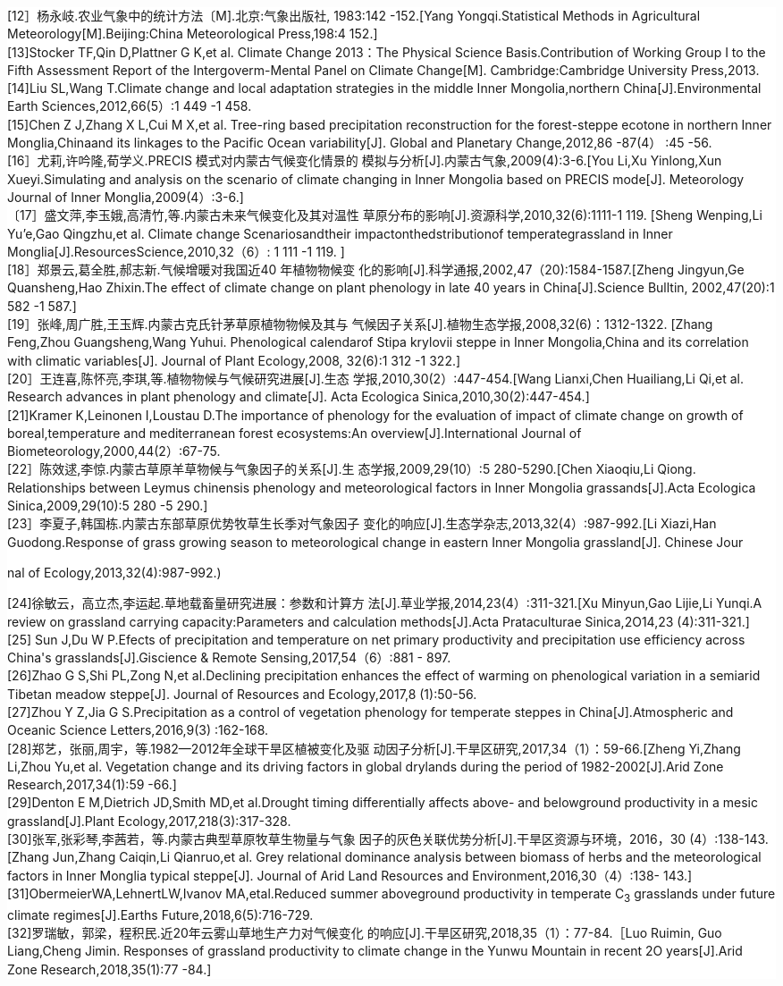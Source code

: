 [12］杨永岐.农业气象中的统计方法〔M].北京:气象出版社, 1983:142 -152.[Yang Yongqi.Statistical Methods in Agricultural Meteorology[M].Beijing:China Meteorological Press,198:4 152.]   
[13]Stocker TF,Qin D,Plattner G K,et al. Climate Change 2013：The Physical Science Basis.Contribution of Working Group I to the Fifth Assessment Report of the Intergoverm-Mental Panel on Climate Change[M]. Cambridge:Cambridge University Press,2013.   
[14]Liu SL,Wang T.Climate change and local adaptation strategies in the middle Inner Mongolia,northern China[J].Environmental Earth Sciences,2012,66(5）:1 449 -1 458.   
[15]Chen Z J,Zhang X L,Cui M X,et al. Tree-ring based precipitation reconstruction for the forest-steppe ecotone in northern Inner Monglia,Chinaand its linkages to the Pacific Ocean variability[J]. Global and Planetary Change,2012,86 -87(4） :45 -56.   
[16］尤莉,许吟隆,荀学义.PRECIS 模式对内蒙古气候变化情景的 模拟与分析[J].内蒙古气象,2009(4):3-6.[You Li,Xu Yinlong,Xun Xueyi.Simulating and analysis on the scenario of climate changing in Inner Mongolia based on PRECIS mode[J]. Meteorology Journal of Inner Monglia,2009(4）:3-6.]   
〔17］盛文萍,李玉娥,高清竹,等.内蒙古未来气候变化及其对温性 草原分布的影响[J].资源科学,2010,32(6):1111-1 119. [Sheng Wenping,Li Yu’e,Gao Qingzhu,et al. Climate change Scenariosandtheir impactonthedstributionof temperategrassland in Inner Monglia[J].ResourcesScience,2010,32（6）: 1 111 -1 119. ]   
[18］郑景云,葛全胜,郝志新.气候增暖对我国近40 年植物物候变 化的影响[J].科学通报,2002,47（20):1584-1587.[Zheng Jingyun,Ge Quansheng,Hao Zhixin.The effect of climate change on plant phenology in late 40 years in China[J].Science Bulltin, 2002,47(20):1 582 -1 587.]   
[19］张峰,周广胜,王玉辉.内蒙古克氏针茅草原植物物候及其与 气候因子关系[J].植物生态学报,2008,32(6)：1312-1322. [Zhang Feng,Zhou Guangsheng,Wang Yuhui. Phenological calendarof Stipa krylovii steppe in Inner Mongolia,China and its correlation with climatic variables[J]. Journal of Plant Ecology,2008, 32(6):1 312 -1 322.]   
[20］王连喜,陈怀亮,李琪,等.植物物候与气候研究进展[J].生态 学报,2010,30(2）:447-454.[Wang Lianxi,Chen Huailiang,Li Qi,et al. Research advances in plant phenology and climate[J]. Acta Ecologica Sinica,2010,30(2):447-454.]   
[21]Kramer K,Leinonen I,Loustau D.The importance of phenology for the evaluation of impact of climate change on growth of boreal,temperature and mediterranean forest ecosystems:An overview[J].International Journal of Biometeorology,2000,44(2）:67-75.   
[22］陈效逑,李惊.内蒙古草原羊草物候与气象因子的关系[J].生 态学报,2009,29(10）:5 280-5290.[Chen Xiaoqiu,Li Qiong. Relationships between Leymus chinensis phenology and meteorological factors in Inner Mongolia grassands[J].Acta Ecologica Sinica,2009,29(10):5 280 -5 290.]   
[23］李夏子,韩国栋.内蒙古东部草原优势牧草生长季对气象因子 变化的响应[J].生态学杂志,2013,32(4）:987-992.[Li Xiazi,Han Guodong.Response of grass growing season to meteorological change in eastern Inner Mongolia grassland[J]. Chinese Jour

nal of Ecology,2013,32(4):987-992.)

[24]徐敏云，高立杰,李运起.草地载畜量研究进展：参数和计算方 法[J].草业学报,2014,23(4）:311-321.[Xu Minyun,Gao Lijie,Li Yunqi.A review on grassland carrying capacity:Parameters and calculation methods[J].Acta Prataculturae Sinica,2O14,23 (4):311-321.]   
[25] Sun J,Du W P.Efects of precipitation and temperature on net primary productivity and precipitation use efficiency across China's grasslands[J].Giscience & Remote Sensing,2017,54（6）:881 - 897.   
[26]Zhao G S,Shi PL,Zong N,et al.Declining precipitation enhances the effect of warming on phenological variation in a semiarid Tibetan meadow steppe[J]. Journal of Resources and Ecology,2017,8 (1):50-56.   
[27]Zhou Y Z,Jia G S.Precipitation as a control of vegetation phenology for temperate steppes in China[J].Atmospheric and Oceanic Science Letters,2016,9(3) :162-168.   
[28]郑艺，张丽,周宇，等.1982—2012年全球干旱区植被变化及驱 动因子分析[J].干旱区研究,2017,34（1）：59-66.[Zheng Yi,Zhang Li,Zhou Yu,et al. Vegetation change and its driving factors in global drylands during the period of 1982-2002[J].Arid Zone Research,2017,34(1):59 -66.]   
[29]Denton E M,Dietrich JD,Smith MD,et al.Drought timing differentially affects above- and belowground productivity in a mesic grassland[J].Plant Ecology,2017,218(3):317-328.   
[30]张军,张彩琴,李茜若，等.内蒙古典型草原牧草生物量与气象 因子的灰色关联优势分析[J].干旱区资源与环境，2016，30 (4）:138-143.[Zhang Jun,Zhang Caiqin,Li Qianruo,et al. Grey relational dominance analysis between biomass of herbs and the meteorological factors in Inner Monglia typical steppe[J]. Journal of Arid Land Resources and Environment,2016,30（4）:138- 143.]   
[31]ObermeierWA,LehnertLW,Ivanov MA,etal.Reduced summer aboveground productivity in temperate $\mathrm { C } _ { 3 }$ grasslands under future climate regimes[J].Earths Future,2018,6(5):716-729.   
[32]罗瑞敏，郭梁，程积民.近20年云雾山草地生产力对气候变化 的响应[J].干旱区研究,2018,35（1）：77-84.［Luo Ruimin, Guo Liang,Cheng Jimin. Responses of grassland productivity to climate change in the Yunwu Mountain in recent 2O years[J].Arid Zone Research,2018,35(1):77 -84.]
